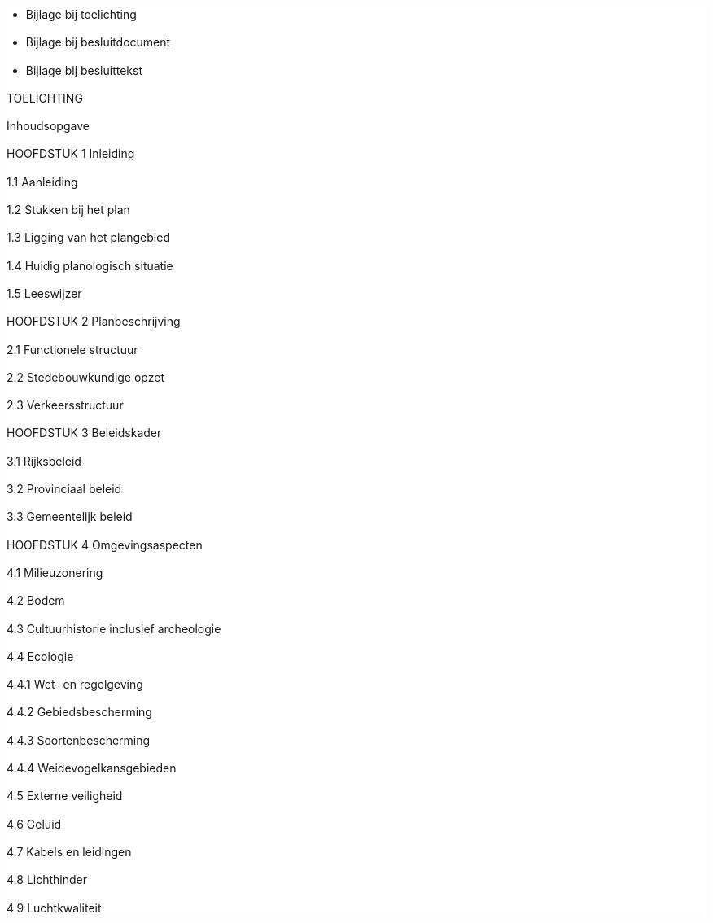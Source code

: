* Bijlage bij toelichting

* Bijlage bij besluitdocument

* Bijlage bij besluittekst

TOELICHTING

Inhoudsopgave

HOOFDSTUK 1 Inleiding

1\.1 Aanleiding

1\.2 Stukken bij het plan

1\.3 Ligging van het plangebied

1\.4 Huidig planologisch situatie

1\.5 Leeswijzer

HOOFDSTUK 2 Planbeschrijving

2\.1 Functionele structuur

2\.2 Stedebouwkundige opzet

2\.3 Verkeersstructuur

HOOFDSTUK 3 Beleidskader

3\.1 Rijksbeleid

3\.2 Provinciaal beleid

3\.3 Gemeentelijk beleid

HOOFDSTUK 4 Omgevingsaspecten

4\.1 Milieuzonering

4\.2 Bodem

4\.3 Cultuurhistorie inclusief archeologie

4\.4 Ecologie

4\.4\.1 Wet\- en regelgeving

4\.4\.2 Gebiedsbescherming

4\.4\.3 Soortenbescherming

4\.4\.4 Weidevogelkansgebieden

4\.5 Externe veiligheid

4\.6 Geluid

4\.7 Kabels en leidingen

4\.8 Lichthinder

4\.9 Luchtkwaliteit
